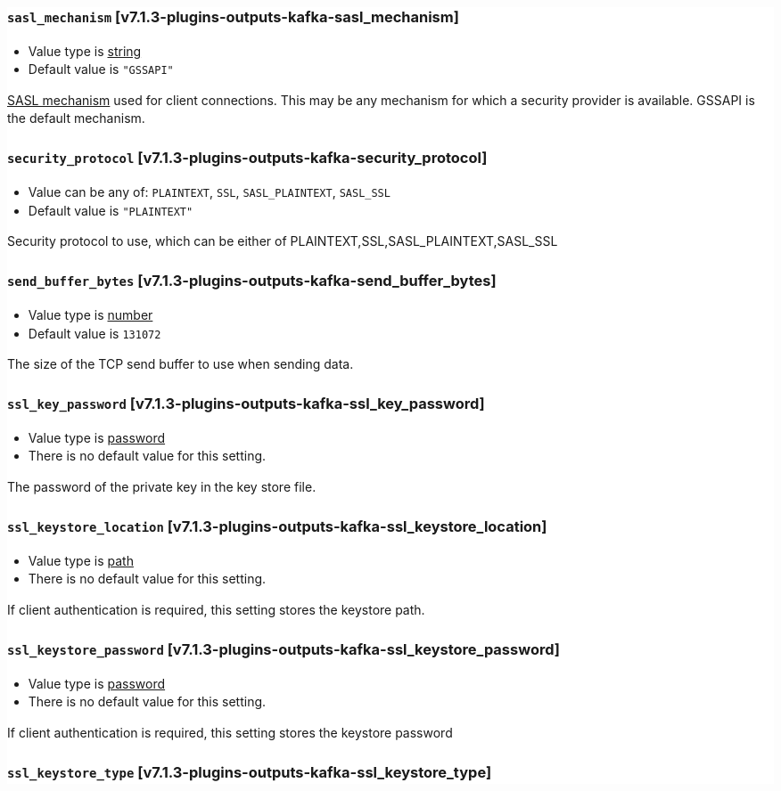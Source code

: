 ### `sasl_mechanism` [v7.1.3-plugins-outputs-kafka-sasl_mechanism]

* Value type is [string](logstash://reference/configuration-file-structure.md#string)
* Default value is `"GSSAPI"`

[SASL mechanism](http://kafka.apache.org/documentation.md#security_sasl) used for client connections. This may be any mechanism for which a security provider is available. GSSAPI is the default mechanism.


### `security_protocol` [v7.1.3-plugins-outputs-kafka-security_protocol]

* Value can be any of: `PLAINTEXT`, `SSL`, `SASL_PLAINTEXT`, `SASL_SSL`
* Default value is `"PLAINTEXT"`

Security protocol to use, which can be either of PLAINTEXT,SSL,SASL_PLAINTEXT,SASL_SSL


### `send_buffer_bytes` [v7.1.3-plugins-outputs-kafka-send_buffer_bytes]

* Value type is [number](logstash://reference/configuration-file-structure.md#number)
* Default value is `131072`

The size of the TCP send buffer to use when sending data.


### `ssl_key_password` [v7.1.3-plugins-outputs-kafka-ssl_key_password]

* Value type is [password](logstash://reference/configuration-file-structure.md#password)
* There is no default value for this setting.

The password of the private key in the key store file.


### `ssl_keystore_location` [v7.1.3-plugins-outputs-kafka-ssl_keystore_location]

* Value type is [path](logstash://reference/configuration-file-structure.md#path)
* There is no default value for this setting.

If client authentication is required, this setting stores the keystore path.


### `ssl_keystore_password` [v7.1.3-plugins-outputs-kafka-ssl_keystore_password]

* Value type is [password](logstash://reference/configuration-file-structure.md#password)
* There is no default value for this setting.

If client authentication is required, this setting stores the keystore password


### `ssl_keystore_type` [v7.1.3-plugins-outputs-kafka-ssl_keystore_type]

